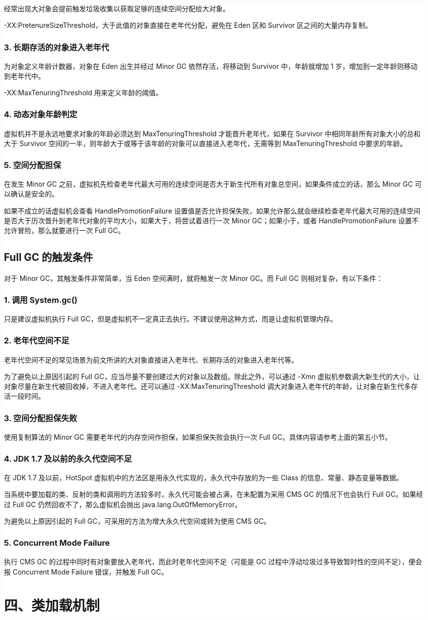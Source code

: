 经常出现大对象会提前触发垃圾收集以获取足够的连续空间分配给大对象。

-XX:PretenureSizeThreshold，大于此值的对象直接在老年代分配，避免在 Eden 区和 Survivor 区之间的大量内存复制。

### 3. 长期存活的对象进入老年代

为对象定义年龄计数器，对象在 Eden 出生并经过 Minor GC 依然存活，将移动到 Survivor 中，年龄就增加 1 岁，增加到一定年龄则移动到老年代中。

-XX:MaxTenuringThreshold 用来定义年龄的阈值。

### 4. 动态对象年龄判定

虚拟机并不是永远地要求对象的年龄必须达到 MaxTenuringThreshold 才能晋升老年代，如果在 Survivor 中相同年龄所有对象大小的总和大于 Survivor 空间的一半，则年龄大于或等于该年龄的对象可以直接进入老年代，无需等到 MaxTenuringThreshold 中要求的年龄。

### 5. 空间分配担保

在发生 Minor GC 之前，虚拟机先检查老年代最大可用的连续空间是否大于新生代所有对象总空间，如果条件成立的话，那么 Minor GC 可以确认是安全的。

如果不成立的话虚拟机会查看 HandlePromotionFailure 设置值是否允许担保失败，如果允许那么就会继续检查老年代最大可用的连续空间是否大于历次晋升到老年代对象的平均大小，如果大于，将尝试着进行一次 Minor GC；如果小于，或者 HandlePromotionFailure 设置不允许冒险，那么就要进行一次 Full GC。

## Full GC 的触发条件

对于 Minor GC，其触发条件非常简单，当 Eden 空间满时，就将触发一次 Minor GC。而 Full GC 则相对复杂，有以下条件：

### 1. 调用 System.gc()

只是建议虚拟机执行 Full GC，但是虚拟机不一定真正去执行。不建议使用这种方式，而是让虚拟机管理内存。

### 2. 老年代空间不足

老年代空间不足的常见场景为前文所讲的大对象直接进入老年代、长期存活的对象进入老年代等。

为了避免以上原因引起的 Full GC，应当尽量不要创建过大的对象以及数组。除此之外，可以通过 -Xmn 虚拟机参数调大新生代的大小，让对象尽量在新生代被回收掉，不进入老年代。还可以通过 -XX:MaxTenuringThreshold 调大对象进入老年代的年龄，让对象在新生代多存活一段时间。

### 3. 空间分配担保失败

使用复制算法的 Minor GC 需要老年代的内存空间作担保，如果担保失败会执行一次 Full GC。具体内容请参考上面的第五小节。

### 4. JDK 1.7 及以前的永久代空间不足

在 JDK 1.7 及以前，HotSpot 虚拟机中的方法区是用永久代实现的，永久代中存放的为一些 Class 的信息、常量、静态变量等数据。

当系统中要加载的类、反射的类和调用的方法较多时，永久代可能会被占满，在未配置为采用 CMS GC 的情况下也会执行 Full GC。如果经过 Full GC 仍然回收不了，那么虚拟机会抛出 java.lang.OutOfMemoryError。

为避免以上原因引起的 Full GC，可采用的方法为增大永久代空间或转为使用 CMS GC。

### 5. Concurrent Mode Failure

执行 CMS GC 的过程中同时有对象要放入老年代，而此时老年代空间不足（可能是 GC 过程中浮动垃圾过多导致暂时性的空间不足），便会报 Concurrent Mode Failure 错误，并触发 Full GC。

# 四、类加载机制

